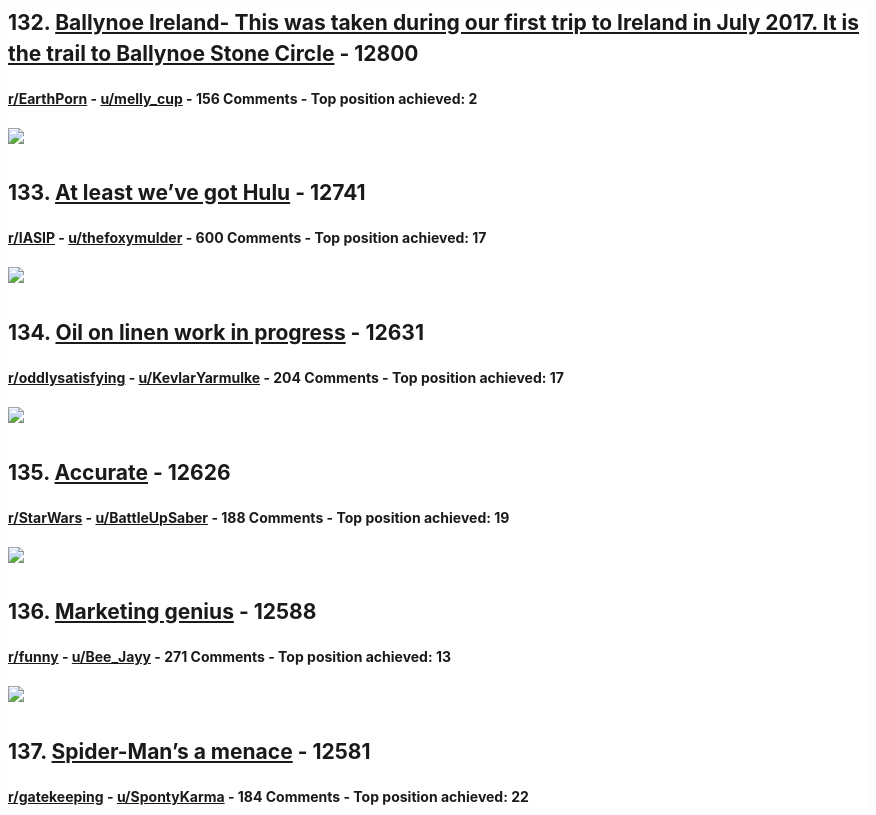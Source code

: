 ## 132. [Ballynoe Ireland- This was taken during our first trip to Ireland in July 2017. It is the trail to Ballynoe Stone Circle](http://reddit.com/r/EarthPorn/comments/8ept6s/ballynoe_ireland_this_was_taken_during_our_first/) - 12800
#### [r/EarthPorn](http://reddit.com/r/EarthPorn) - [u/melly_cup](http://reddit.com/u/melly_cup) - 156 Comments - Top position achieved: 2

<a href="https://i.redd.it/mjlz2rt2kyt01.jpg"><img src="https://b.thumbs.redditmedia.com/RbiEX2vuUsEi7lb9R9pMhVx3VJ-Rftss0X1vjkL_-jc.jpg"></img></a>

## 133. [At least we’ve got Hulu](http://reddit.com/r/IASIP/comments/8en7pq/at_least_weve_got_hulu/) - 12741
#### [r/IASIP](http://reddit.com/r/IASIP) - [u/thefoxymulder](http://reddit.com/u/thefoxymulder) - 600 Comments - Top position achieved: 17

<a href="https://i.redd.it/5ptykgrqrwt01.jpg"><img src="https://b.thumbs.redditmedia.com/RlumVT_7MmQij20WsyOUUaKDVoPMGteAiOJRYyWNZeg.jpg"></img></a>

## 134. [Oil on linen work in progress](http://reddit.com/r/oddlysatisfying/comments/8ej256/oil_on_linen_work_in_progress/) - 12631
#### [r/oddlysatisfying](http://reddit.com/r/oddlysatisfying) - [u/KevlarYarmulke](http://reddit.com/u/KevlarYarmulke) - 204 Comments - Top position achieved: 17

<a href="https://gfycat.com/NeighboringGrotesqueAlligatorsnappingturtle"><img src="https://b.thumbs.redditmedia.com/LR5znsfsoZLPDYrPxqHq0vB3Nv-2XkEpv1czt03ki3Q.jpg"></img></a>

## 135. [Accurate](http://reddit.com/r/StarWars/comments/8ekpgf/accurate/) - 12626
#### [r/StarWars](http://reddit.com/r/StarWars) - [u/BattleUpSaber](http://reddit.com/u/BattleUpSaber) - 188 Comments - Top position achieved: 19

<a href="https://i.redd.it/g5ptj33a7vt01.jpg"><img src="https://a.thumbs.redditmedia.com/kioHi2yagVFTAiGMmNkXSFMlAovLhtj2pzX1J1OT5J8.jpg"></img></a>

## 136. [Marketing genius](http://reddit.com/r/funny/comments/8ehqhy/marketing_genius/) - 12588
#### [r/funny](http://reddit.com/r/funny) - [u/Bee_Jayy](http://reddit.com/u/Bee_Jayy) - 271 Comments - Top position achieved: 13

<a href="https://i.redd.it/ttsgbaxt8st01.jpg"><img src="https://a.thumbs.redditmedia.com/vZ1yy4AkQjLmVDUZlfW7UZbtDTYJPX81nUorRshqwd0.jpg"></img></a>

## 137. [Spider-Man’s a menace](http://reddit.com/r/gatekeeping/comments/8ekeqy/spidermans_a_menace/) - 12581
#### [r/gatekeeping](http://reddit.com/r/gatekeeping) - [u/SpontyKarma](http://reddit.com/u/SpontyKarma) - 184 Comments - Top position achieved: 22
